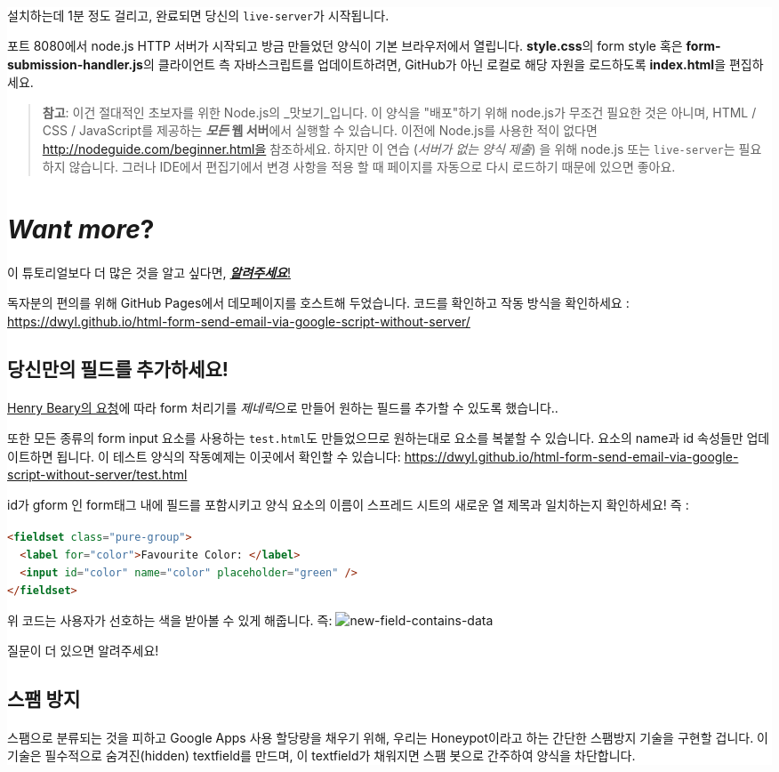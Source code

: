 설치하는데 1분 정도 걸리고, 
완료되면 당신의 `live-server`가 시작됩니다.

포트 8080에서 node.js HTTP 서버가 시작되고 방금 만들었던 양식이 기본 브라우저에서 열립니다.
 **style.css**의 form style 혹은 **form-submission-handler.js**의 클라이언트 측 자바스크립트를 업데이트하려면, 
 GitHub가 아닌 로컬로 해당 자원을 로드하도록 **index.html**을 편집하세요.

> **참고**: 이건 절대적인 초보자를 위한 Node.js의 _맛보기_입니다. 
이 양식을 "배포"하기 위해 node.js가 무조건 필요한 것은 아니며,
HTML / CSS / JavaScript를 제공하는 **_모든_ 웹 서버**에서 실행할 수 있습니다. 
이전에 Node.js를 사용한 적이 없다면 http://nodeguide.com/beginner.html을 참조하세요.
하지만 이 연습 (_서버가 없는 양식 제출_) 을 위해 node.js 또는 `live-server`는 필요하지 않습니다. 
그러나 IDE에서 편집기에서 변경 사항을 적용 할 때 페이지를 자동으로 다시 로드하기 때문에 있으면 좋아요.


# *Want more*?

이 튜토리얼보다 더 많은 것을 알고 싶다면, [***알려주세요***!](https://github.com/nelsonic/html-form-send-email-via-google-script-without-server/issues)

독자분의 편의를 위해 GitHub Pages에서 데모페이지를 호스트해 두었습니다.
코드를 확인하고 작동 방식을 확인하세요 : 
https://dwyl.github.io/html-form-send-email-via-google-script-without-server/


## 당신만의 필드를 추가하세요!

[Henry Beary의 요청](https://github.com/dwyl/html-form-send-email-via-google-script-without-server/issues/9)에 따라
form 처리기를 *제네릭*으로 만들어 원하는 필드를 추가할 수 있도록 했습니다..

또한 모든 종류의 form input 요소를 사용하는 `test.html`도 만들었으므로 원하는대로 요소를 복붙할 수 있습니다.
요소의 name과 id 속성들만 업데이트하면 됩니다.
이 테스트 양식의 작동예제는 이곳에서 확인할 수 있습니다:
https://dwyl.github.io/html-form-send-email-via-google-script-without-server/test.html

id가 gform 인 form태그 내에 필드를 포함시키고 양식 요소의 이름이 스프레드 시트의 새로운 열 제목과 일치하는지 확인하세요! 즉 :

```HTML
<fieldset class="pure-group">
  <label for="color">Favourite Color: </label>
  <input id="color" name="color" placeholder="green" />
</fieldset>
```
위 코드는 사용자가 선호하는 색을 받아볼 수 있게 해줍니다. 즉:
![new-field-contains-data](https://cloud.githubusercontent.com/assets/194400/11547132/9f162f6a-9949-11e5-89ac-aeb91e025844.png)

질문이 더 있으면 알려주세요!

## 스팸 방지

스팸으로 분류되는 것을 피하고 Google Apps 사용 할당량을 채우기 위해, 우리는 Honeypot이라고 하는 간단한 스팸방지 기술을 구현할 겁니다.
이 기술은 필수적으로 숨겨진(hidden) textfield를 만드며, 이 textfield가 채워지면 스팸 봇으로 간주하여 양식을 차단합니다.
